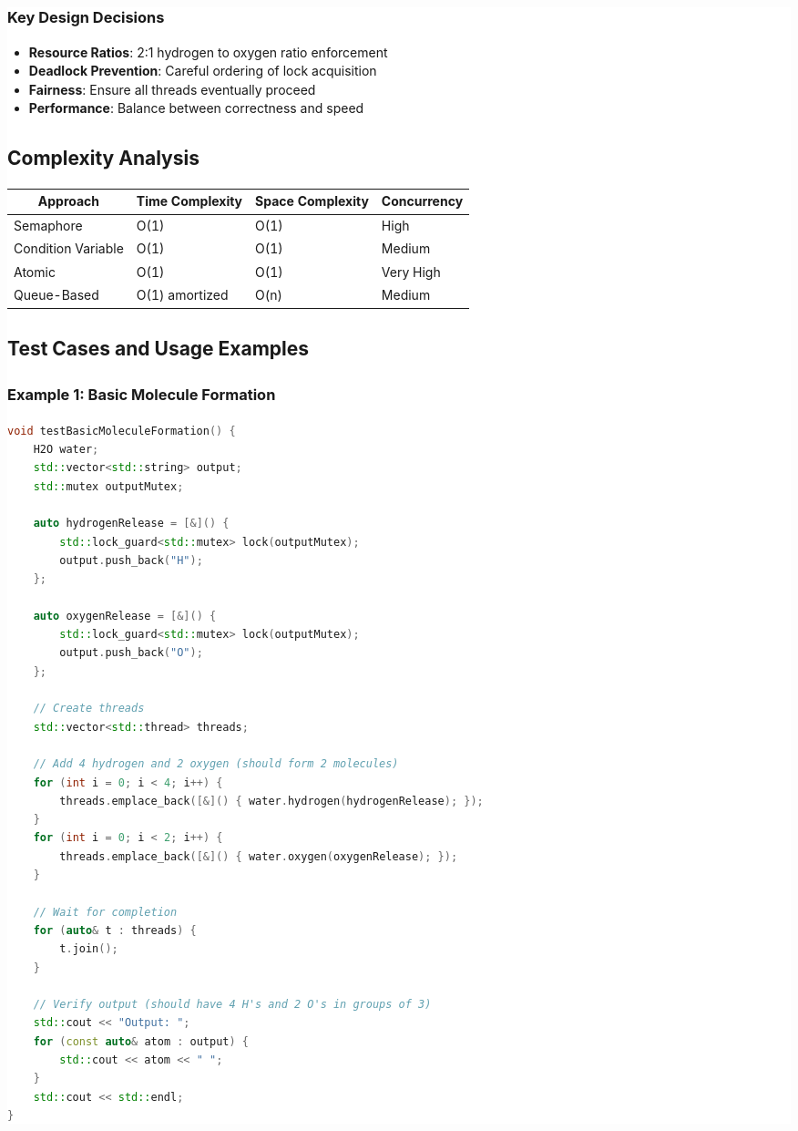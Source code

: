 ### Key Design Decisions

- **Resource Ratios**: 2:1 hydrogen to oxygen ratio enforcement
- **Deadlock Prevention**: Careful ordering of lock acquisition
- **Fairness**: Ensure all threads eventually proceed
- **Performance**: Balance between correctness and speed

## Complexity Analysis

| Approach | Time Complexity | Space Complexity | Concurrency |
|----------|----------------|------------------|-------------|
| Semaphore | O(1) | O(1) | High |
| Condition Variable | O(1) | O(1) | Medium |
| Atomic | O(1) | O(1) | Very High |
| Queue-Based | O(1) amortized | O(n) | Medium |

## Test Cases and Usage Examples

### Example 1: Basic Molecule Formation
```cpp
void testBasicMoleculeFormation() {
    H2O water;
    std::vector<std::string> output;
    std::mutex outputMutex;
    
    auto hydrogenRelease = [&]() {
        std::lock_guard<std::mutex> lock(outputMutex);
        output.push_back("H");
    };
    
    auto oxygenRelease = [&]() {
        std::lock_guard<std::mutex> lock(outputMutex);
        output.push_back("O");
    };
    
    // Create threads
    std::vector<std::thread> threads;
    
    // Add 4 hydrogen and 2 oxygen (should form 2 molecules)
    for (int i = 0; i < 4; i++) {
        threads.emplace_back([&]() { water.hydrogen(hydrogenRelease); });
    }
    for (int i = 0; i < 2; i++) {
        threads.emplace_back([&]() { water.oxygen(oxygenRelease); });
    }
    
    // Wait for completion
    for (auto& t : threads) {
        t.join();
    }
    
    // Verify output (should have 4 H's and 2 O's in groups of 3)
    std::cout << "Output: ";
    for (const auto& atom : output) {
        std::cout << atom << " ";
    }
    std::cout << std::endl;
}
```
